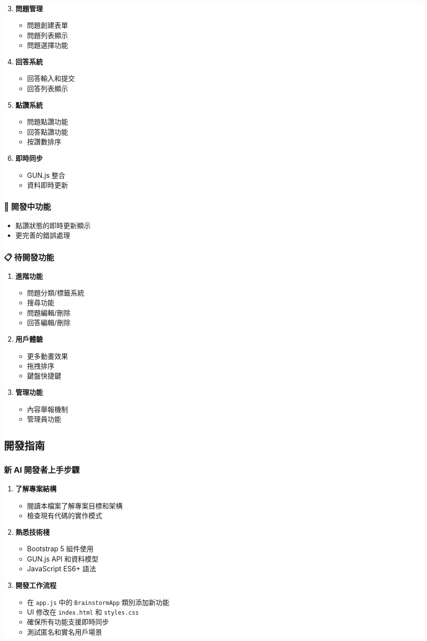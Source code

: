 3. **問題管理**
   - 問題創建表單
   - 問題列表顯示
   - 問題選擇功能

4. **回答系統**
   - 回答輸入和提交
   - 回答列表顯示

5. **點讚系統**
   - 問題點讚功能
   - 回答點讚功能
   - 按讚數排序

6. **即時同步**
   - GUN.js 整合
   - 資料即時更新

### 🔄 開發中功能
- 點讚狀態的即時更新顯示
- 更完善的錯誤處理

### 📋 待開發功能
1. **進階功能**
   - 問題分類/標籤系統
   - 搜尋功能
   - 問題編輯/刪除
   - 回答編輯/刪除

2. **用戶體驗**
   - 更多動畫效果
   - 拖拽排序
   - 鍵盤快捷鍵

3. **管理功能**
   - 內容舉報機制
   - 管理員功能

## 開發指南

### 新 AI 開發者上手步驟

1. **了解專案結構**
   - 閱讀本檔案了解專案目標和架構
   - 檢查現有代碼的實作模式

2. **熟悉技術棧**
   - Bootstrap 5 組件使用
   - GUN.js API 和資料模型
   - JavaScript ES6+ 語法

3. **開發工作流程**
   - 在 `app.js` 中的 `BrainstormApp` 類別添加新功能
   - UI 修改在 `index.html` 和 `styles.css`
   - 確保所有功能支援即時同步
   - 測試匿名和實名用戶場景
